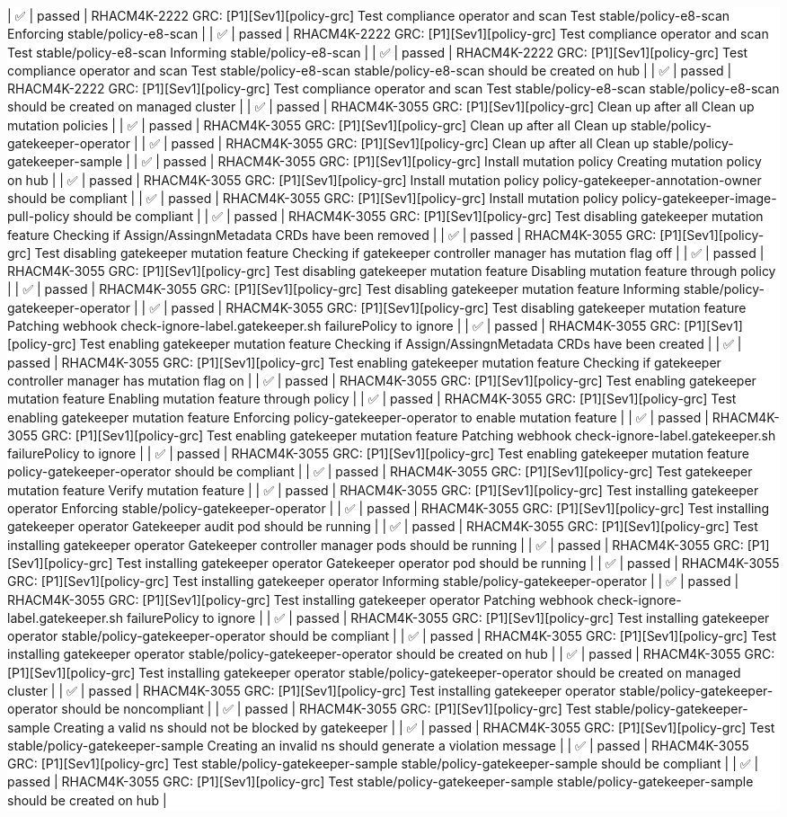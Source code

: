 | :white_check_mark: | passed | RHACM4K-2222 GRC: [P1][Sev1][policy-grc] Test compliance operator and scan Test stable/policy-e8-scan Enforcing stable/policy-e8-scan |
| :white_check_mark: | passed | RHACM4K-2222 GRC: [P1][Sev1][policy-grc] Test compliance operator and scan Test stable/policy-e8-scan Informing stable/policy-e8-scan |
| :white_check_mark: | passed | RHACM4K-2222 GRC: [P1][Sev1][policy-grc] Test compliance operator and scan Test stable/policy-e8-scan stable/policy-e8-scan should be created on hub |
| :white_check_mark: | passed | RHACM4K-2222 GRC: [P1][Sev1][policy-grc] Test compliance operator and scan Test stable/policy-e8-scan stable/policy-e8-scan should be created on managed cluster |
| :white_check_mark: | passed | RHACM4K-3055 GRC: [P1][Sev1][policy-grc] Clean up after all Clean up mutation policies |
| :white_check_mark: | passed | RHACM4K-3055 GRC: [P1][Sev1][policy-grc] Clean up after all Clean up stable/policy-gatekeeper-operator |
| :white_check_mark: | passed | RHACM4K-3055 GRC: [P1][Sev1][policy-grc] Clean up after all Clean up stable/policy-gatekeeper-sample |
| :white_check_mark: | passed | RHACM4K-3055 GRC: [P1][Sev1][policy-grc] Install mutation policy Creating mutation policy on hub |
| :white_check_mark: | passed | RHACM4K-3055 GRC: [P1][Sev1][policy-grc] Install mutation policy policy-gatekeeper-annotation-owner should be compliant |
| :white_check_mark: | passed | RHACM4K-3055 GRC: [P1][Sev1][policy-grc] Install mutation policy policy-gatekeeper-image-pull-policy should be compliant |
| :white_check_mark: | passed | RHACM4K-3055 GRC: [P1][Sev1][policy-grc] Test disabling gatekeeper mutation feature Checking if Assign/AssingnMetadata CRDs have been removed |
| :white_check_mark: | passed | RHACM4K-3055 GRC: [P1][Sev1][policy-grc] Test disabling gatekeeper mutation feature Checking if gatekeeper controller manager has mutation flag off |
| :white_check_mark: | passed | RHACM4K-3055 GRC: [P1][Sev1][policy-grc] Test disabling gatekeeper mutation feature Disabling mutation feature through policy |
| :white_check_mark: | passed | RHACM4K-3055 GRC: [P1][Sev1][policy-grc] Test disabling gatekeeper mutation feature Informing stable/policy-gatekeeper-operator |
| :white_check_mark: | passed | RHACM4K-3055 GRC: [P1][Sev1][policy-grc] Test disabling gatekeeper mutation feature Patching webhook check-ignore-label.gatekeeper.sh failurePolicy to ignore |
| :white_check_mark: | passed | RHACM4K-3055 GRC: [P1][Sev1][policy-grc] Test enabling gatekeeper mutation feature Checking if Assign/AssingnMetadata CRDs have been created |
| :white_check_mark: | passed | RHACM4K-3055 GRC: [P1][Sev1][policy-grc] Test enabling gatekeeper mutation feature Checking if gatekeeper controller manager has mutation flag on |
| :white_check_mark: | passed | RHACM4K-3055 GRC: [P1][Sev1][policy-grc] Test enabling gatekeeper mutation feature Enabling mutation feature through policy |
| :white_check_mark: | passed | RHACM4K-3055 GRC: [P1][Sev1][policy-grc] Test enabling gatekeeper mutation feature Enforcing policy-gatekeeper-operator to enable mutation feature |
| :white_check_mark: | passed | RHACM4K-3055 GRC: [P1][Sev1][policy-grc] Test enabling gatekeeper mutation feature Patching webhook check-ignore-label.gatekeeper.sh failurePolicy to ignore |
| :white_check_mark: | passed | RHACM4K-3055 GRC: [P1][Sev1][policy-grc] Test enabling gatekeeper mutation feature policy-gatekeeper-operator should be compliant |
| :white_check_mark: | passed | RHACM4K-3055 GRC: [P1][Sev1][policy-grc] Test gatekeeper mutation feature Verify mutation feature |
| :white_check_mark: | passed | RHACM4K-3055 GRC: [P1][Sev1][policy-grc] Test installing gatekeeper operator Enforcing stable/policy-gatekeeper-operator |
| :white_check_mark: | passed | RHACM4K-3055 GRC: [P1][Sev1][policy-grc] Test installing gatekeeper operator Gatekeeper audit pod should be running |
| :white_check_mark: | passed | RHACM4K-3055 GRC: [P1][Sev1][policy-grc] Test installing gatekeeper operator Gatekeeper controller manager pods should be running |
| :white_check_mark: | passed | RHACM4K-3055 GRC: [P1][Sev1][policy-grc] Test installing gatekeeper operator Gatekeeper operator pod should be running |
| :white_check_mark: | passed | RHACM4K-3055 GRC: [P1][Sev1][policy-grc] Test installing gatekeeper operator Informing stable/policy-gatekeeper-operator |
| :white_check_mark: | passed | RHACM4K-3055 GRC: [P1][Sev1][policy-grc] Test installing gatekeeper operator Patching webhook check-ignore-label.gatekeeper.sh failurePolicy to ignore |
| :white_check_mark: | passed | RHACM4K-3055 GRC: [P1][Sev1][policy-grc] Test installing gatekeeper operator stable/policy-gatekeeper-operator should be compliant |
| :white_check_mark: | passed | RHACM4K-3055 GRC: [P1][Sev1][policy-grc] Test installing gatekeeper operator stable/policy-gatekeeper-operator should be created on hub |
| :white_check_mark: | passed | RHACM4K-3055 GRC: [P1][Sev1][policy-grc] Test installing gatekeeper operator stable/policy-gatekeeper-operator should be created on managed cluster |
| :white_check_mark: | passed | RHACM4K-3055 GRC: [P1][Sev1][policy-grc] Test installing gatekeeper operator stable/policy-gatekeeper-operator should be noncompliant |
| :white_check_mark: | passed | RHACM4K-3055 GRC: [P1][Sev1][policy-grc] Test stable/policy-gatekeeper-sample Creating a valid ns should not be blocked by gatekeeper |
| :white_check_mark: | passed | RHACM4K-3055 GRC: [P1][Sev1][policy-grc] Test stable/policy-gatekeeper-sample Creating an invalid ns should generate a violation message |
| :white_check_mark: | passed | RHACM4K-3055 GRC: [P1][Sev1][policy-grc] Test stable/policy-gatekeeper-sample stable/policy-gatekeeper-sample should be compliant |
| :white_check_mark: | passed | RHACM4K-3055 GRC: [P1][Sev1][policy-grc] Test stable/policy-gatekeeper-sample stable/policy-gatekeeper-sample should be created on hub |
